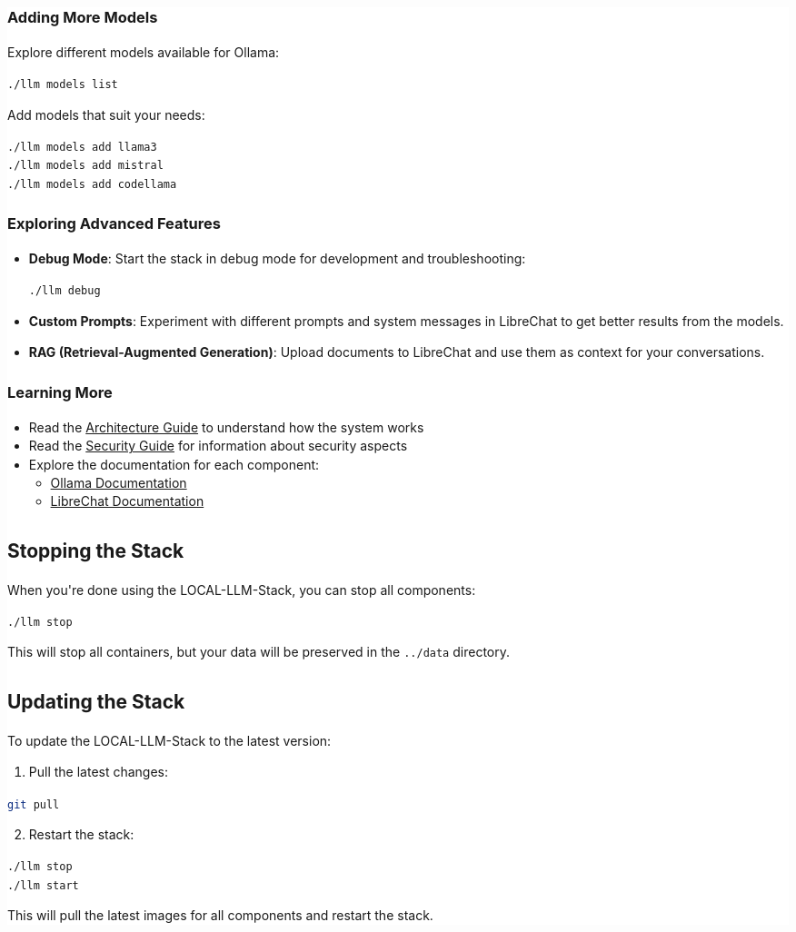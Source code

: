 ### Adding More Models

Explore different models available for Ollama:

```bash
./llm models list
```

Add models that suit your needs:

```bash
./llm models add llama3
./llm models add mistral
./llm models add codellama
```

### Exploring Advanced Features

- **Debug Mode**: Start the stack in debug mode for development and troubleshooting:
  ```bash
  ./llm debug
  ```

- **Custom Prompts**: Experiment with different prompts and system messages in LibreChat to get better results from the models.

- **RAG (Retrieval-Augmented Generation)**: Upload documents to LibreChat and use them as context for your conversations.

### Learning More

- Read the [Architecture Guide](architecture.md) to understand how the system works
- Read the [Security Guide](security.md) for information about security aspects
- Explore the documentation for each component:
  - [Ollama Documentation](https://github.com/ollama/ollama)
  - [LibreChat Documentation](https://docs.librechat.ai/)

## Stopping the Stack

When you're done using the LOCAL-LLM-Stack, you can stop all components:

```bash
./llm stop
```

This will stop all containers, but your data will be preserved in the `../data` directory.

## Updating the Stack

To update the LOCAL-LLM-Stack to the latest version:

1. Pull the latest changes:

```bash
git pull
```

2. Restart the stack:

```bash
./llm stop
./llm start
```

This will pull the latest images for all components and restart the stack.